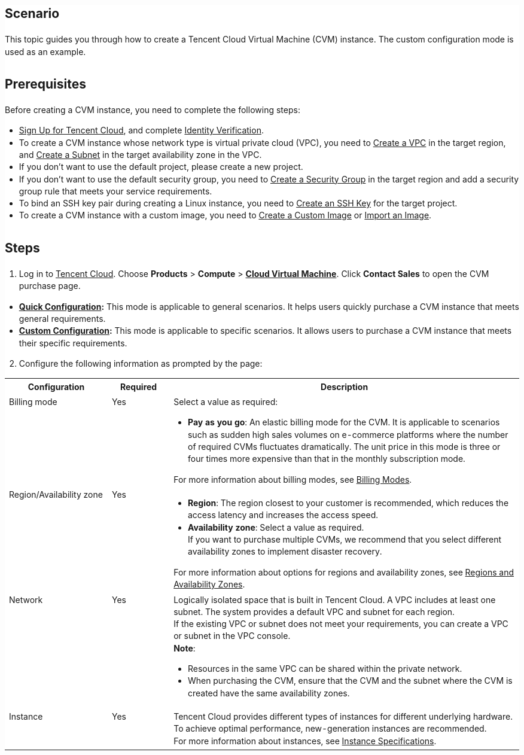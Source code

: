 ## Scenario

This topic guides you through how to create a Tencent Cloud Virtual Machine (CVM) instance. The custom configuration mode is used as an example.

## Prerequisites

Before creating a CVM instance, you need to complete the following steps:
- [Sign Up for Tencent Cloud](https://intl.cloud.tencent.com/document/product/378/17985), and complete [Identity Verification](http://intl.cloud.tencent.com/document/product/378/3629).
- To create a CVM instance whose network type is virtual private cloud (VPC), you need to [Create a VPC](https://intl.cloud.tencent.com/document/product/215/8113) in the target region, and [Create a Subnet](https://intl.cloud.tencent.com/document/product/215/8114) in the target availability zone in the VPC.
- If you don’t want to use the default project, please create a new project.
- If you don’t want to use the default security group, you need to [Create a Security Group](http://intl.cloud.tencent.com/document/product/213/18197) in the target region and add a security group rule that meets your service requirements.
- To bind an SSH key pair during creating a Linux instance, you need to [Create an SSH Key](http://intl.cloud.tencent.com/document/product/213/16691) for the target project.
- To create a CVM instance with a custom image, you need to [Create a Custom Image](http://intl.cloud.tencent.com/document/product/213/4942) or [Import an Image](http://intl.cloud.tencent.com/document/product/213/4945).

## Steps

1. Log in to [Tencent Cloud](https://intl.cloud.tencent.com). Choose **Products** > **Compute** > **[Cloud Virtual Machine](https://intl.cloud.tencent.com/product/cvm)**. Click **Contact Sales** to open the CVM purchase page.
 - **[Quick Configuration](https://buy.cloud.tencent.com/cvm?tab=lite):** This mode is applicable to general scenarios. It helps users quickly purchase a CVM instance that meets general requirements.
 - **[Custom Configuration](https://buy.cloud.tencent.com/cvm?tab=custom):** This mode is applicable to specific scenarios. It allows users to purchase a CVM instance that meets their specific requirements.
2. Configure the following information as prompted by the page:
<table>
<tr><th style="width: 20%">Configuration</th><th style="width: 12%">Required</th><th>Description</th></tr>
<tr><td>Billing mode</td><td>Yes</td><td>Select a value as required:<ul><li><b>Pay as you go</b>: An elastic billing mode for the CVM. It is applicable to scenarios such as sudden high sales volumes on e-commerce platforms where the number of required CVMs fluctuates dramatically. The unit price in this mode is three or four times more expensive than that in the monthly subscription mode.</li></ul>For more information about billing modes, see <a href="https://intl.cloud.tencent.com/document/product/213/2180">Billing Modes</a>.</td></tr>
<tr><td>Region/Availability zone</td><td>Yes</td><td><ul><li><b>Region</b>: The region closest to your customer is recommended, which reduces the access latency and increases the access speed.</li><li><b>Availability zone</b>: Select a value as required.</br>If you want to purchase multiple CVMs, we recommend that you select different availability zones to implement disaster recovery.</li></ul>For more information about options for regions and availability zones, see <a href="https://intl.cloud.tencent.com/document/product/213/6091">Regions and Availability Zones</a>.</td></tr>
<tr><td>Network</td><td>Yes</td><td>Logically isolated space that is built in Tencent Cloud. A VPC includes at least one subnet. The system provides a default VPC and subnet for each region.</br>
If the existing VPC or subnet does not meet your requirements, you can create a VPC or subnet in the VPC console.</br><b>Note</b>:<ul><li>Resources in the same VPC can be shared within the private network.</li><li>When purchasing the CVM, ensure that the CVM and the subnet where the CVM is created have the same availability zones.</li></ul></td></tr>
<tr><td>Instance</td><td>Yes</td><td>Tencent Cloud provides different types of instances for different underlying hardware. To achieve optimal performance, new-generation instances are recommended.</br>
For more information about instances, see <a href="https://intl.cloud.tencent.com/document/product/213/11518">Instance Specifications</a>.</td></tr>